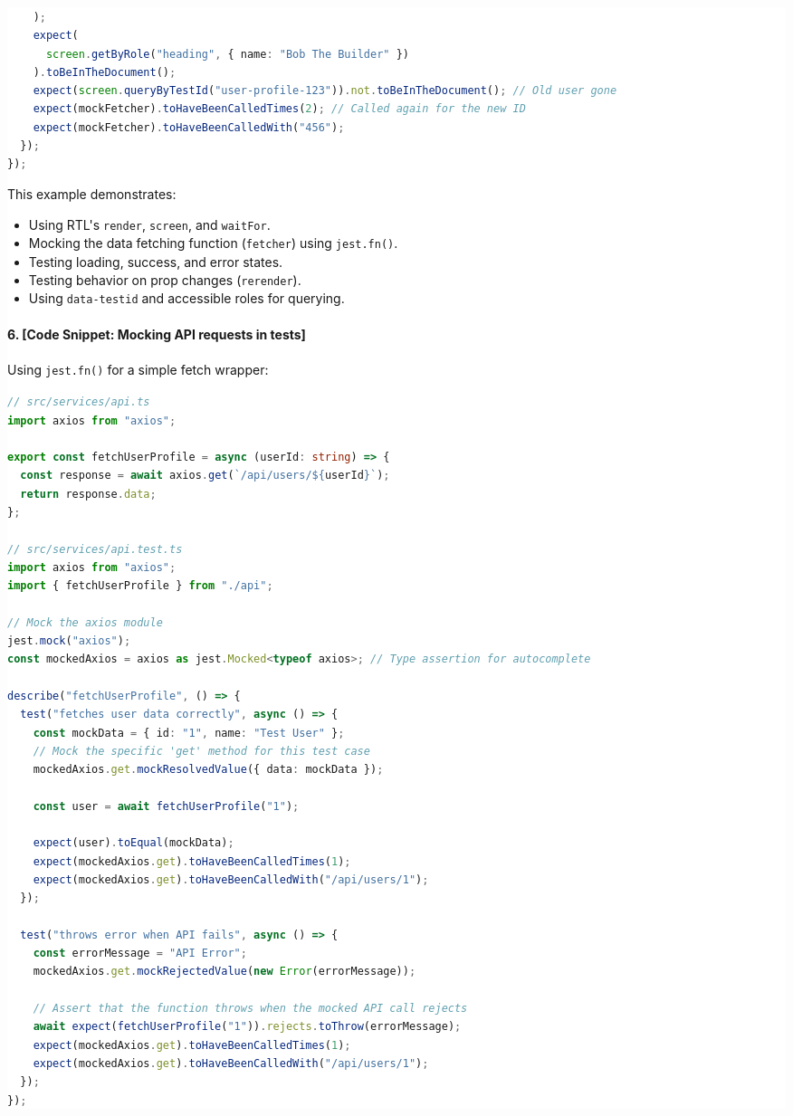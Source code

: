 ```typescript
    );
    expect(
      screen.getByRole("heading", { name: "Bob The Builder" })
    ).toBeInTheDocument();
    expect(screen.queryByTestId("user-profile-123")).not.toBeInTheDocument(); // Old user gone
    expect(mockFetcher).toHaveBeenCalledTimes(2); // Called again for the new ID
    expect(mockFetcher).toHaveBeenCalledWith("456");
  });
});
```

This example demonstrates:

- Using RTL's `render`, `screen`, and `waitFor`.
- Mocking the data fetching function (`fetcher`) using `jest.fn()`.
- Testing loading, success, and error states.
- Testing behavior on prop changes (`rerender`).
- Using `data-testid` and accessible roles for querying.

#### 6. [Code Snippet: Mocking API requests in tests]

Using `jest.fn()` for a simple fetch wrapper:

```typescript
// src/services/api.ts
import axios from "axios";

export const fetchUserProfile = async (userId: string) => {
  const response = await axios.get(`/api/users/${userId}`);
  return response.data;
};

// src/services/api.test.ts
import axios from "axios";
import { fetchUserProfile } from "./api";

// Mock the axios module
jest.mock("axios");
const mockedAxios = axios as jest.Mocked<typeof axios>; // Type assertion for autocomplete

describe("fetchUserProfile", () => {
  test("fetches user data correctly", async () => {
    const mockData = { id: "1", name: "Test User" };
    // Mock the specific 'get' method for this test case
    mockedAxios.get.mockResolvedValue({ data: mockData });

    const user = await fetchUserProfile("1");

    expect(user).toEqual(mockData);
    expect(mockedAxios.get).toHaveBeenCalledTimes(1);
    expect(mockedAxios.get).toHaveBeenCalledWith("/api/users/1");
  });

  test("throws error when API fails", async () => {
    const errorMessage = "API Error";
    mockedAxios.get.mockRejectedValue(new Error(errorMessage));

    // Assert that the function throws when the mocked API call rejects
    await expect(fetchUserProfile("1")).rejects.toThrow(errorMessage);
    expect(mockedAxios.get).toHaveBeenCalledTimes(1);
    expect(mockedAxios.get).toHaveBeenCalledWith("/api/users/1");
  });
});
```
